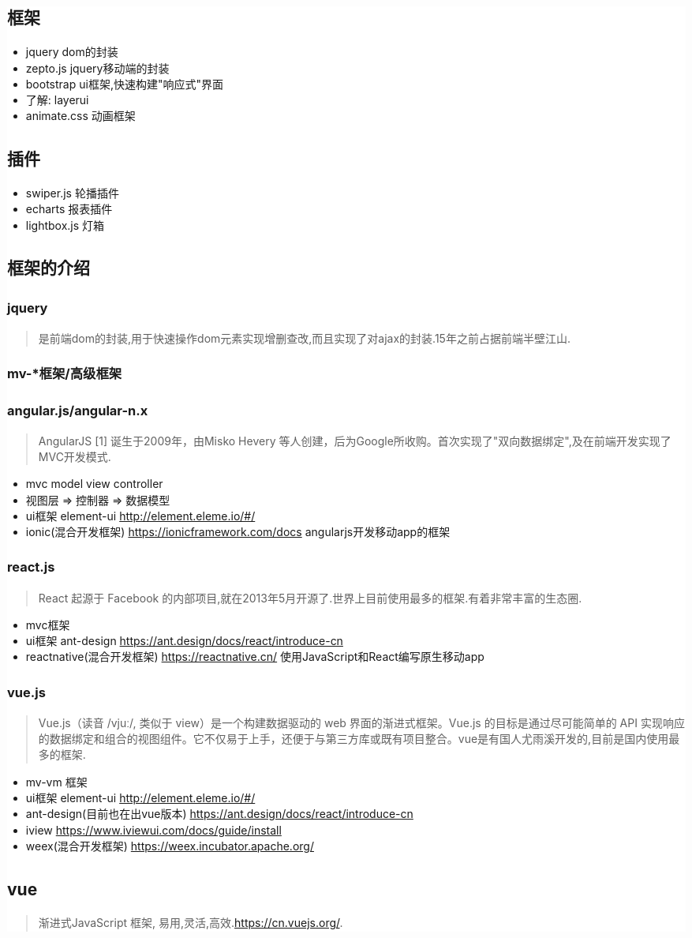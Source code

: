 ## 框架
+ jquery dom的封装
+ zepto.js  jquery移动端的封装
+ bootstrap  ui框架,快速构建"响应式"界面
+ 了解: layerui 
+ animate.css 动画框架

## 插件
+ swiper.js 轮播插件
+ echarts 报表插件
+ lightbox.js 灯箱 

## 框架的介绍
### jquery
> 是前端dom的封装,用于快速操作dom元素实现增删查改,而且实现了对ajax的封装.15年之前占据前端半壁江山.

### mv-\*框架/高级框架

### angular.js/angular-n.x
> AngularJS [1]  诞生于2009年，由Misko Hevery 等人创建，后为Google所收购。首次实现了"双向数据绑定",及在前端开发实现了MVC开发模式.

+ mvc model  view   controller
+ 视图层 => 控制器 => 数据模型
+ ui框架  element-ui  http://element.eleme.io/#/
+ ionic(混合开发框架)  https://ionicframework.com/docs  angularjs开发移动app的框架


### react.js
> React 起源于 Facebook 的内部项目,就在2013年5月开源了.世界上目前使用最多的框架.有着非常丰富的生态圈.

+ mvc框架
+ ui框架  ant-design  https://ant.design/docs/react/introduce-cn
+ reactnative(混合开发框架)  https://reactnative.cn/  使用JavaScript和React编写原生移动app


### vue.js
> Vue.js（读音 /vjuː/, 类似于 view）是一个构建数据驱动的 web 界面的渐进式框架。Vue.js 的目标是通过尽可能简单的 API 实现响应的数据绑定和组合的视图组件。它不仅易于上手，还便于与第三方库或既有项目整合。vue是有国人尤雨溪开发的,目前是国内使用最多的框架.

+ mv-vm 框架
+ ui框架  element-ui  http://element.eleme.io/#/
+ ant-design(目前也在出vue版本)  https://ant.design/docs/react/introduce-cn
+ iview https://www.iviewui.com/docs/guide/install
+ weex(混合开发框架) https://weex.incubator.apache.org/


## vue
> 渐进式JavaScript 框架, 易用,灵活,高效.https://cn.vuejs.org/.
